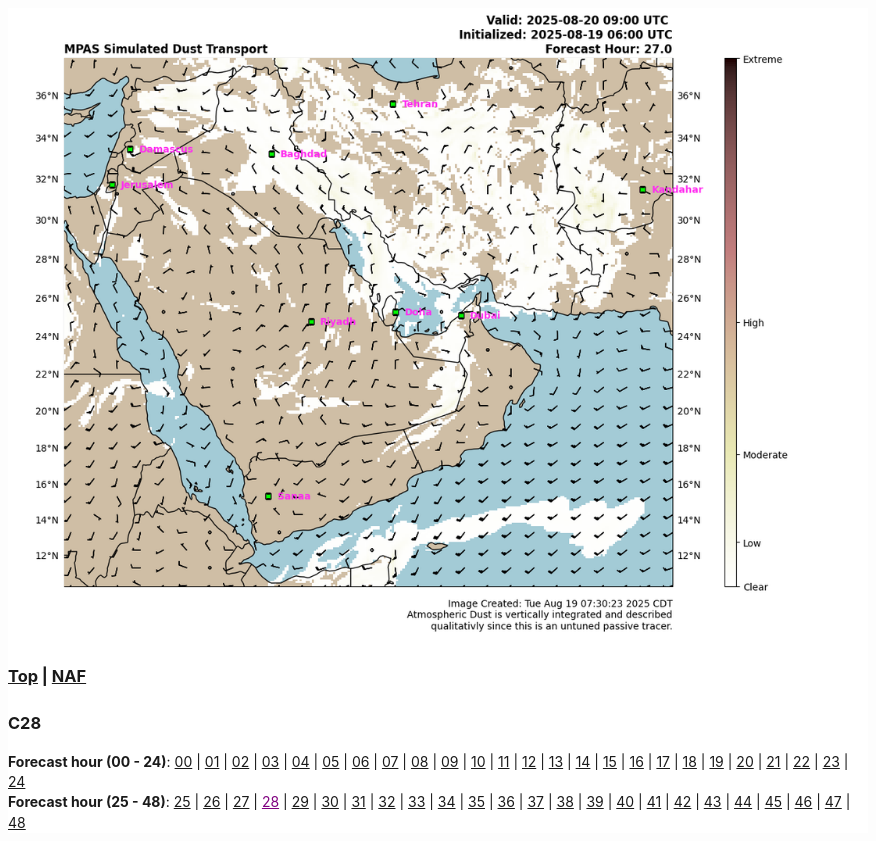 <img src="../Figures/TRANSPORT_DUST_CENTCOM_27.png" alt="CENTCOM Transport 27 Hour Forecast" width="800"/>

### [Top](#general-information) | [NAF](#lastest-north-africa-dust-transport-data)
### C28 

<b>Forecast hour (00 - 24)</b>: [00](#c0) | [01](#c1) | [02](#c2) | [03](#c3) | [04](#c4) | [05](#c5) | [06](#c6) | [07](#c7) | [08](#c8) | [09](#c9) | [10](#c10) | [11](#c11) | [12](#c12) | [13](#c13) | [14](#c14) | [15](#c15) | [16](#c16) | [17](#c17) | [18](#c18) | [19](#c19) | [20](#c20) | [21](#c21) | [22](#c22) | [23](#c23) | [24](#c24)</br>
<b>Forecast hour (25 - 48)</b>: [25](#c25) | [26](#c26) | [27](#c27) | <span style='color: purple; text-decoration:underline;'>28</span> | [29](#c29) | [30](#c30) | [31](#c31) | [32](#c32) | [33](#c33) | [34](#c34) | [35](#c35) | [36](#c36) | [37](#c37) | [38](#c38) | [39](#c39) | [40](#c40) | [41](#c41) | [42](#c42) | [43](#c43) | [44](#c44) | [45](#c45) | [46](#c46) | [47](#c47) | [48](#c48)
